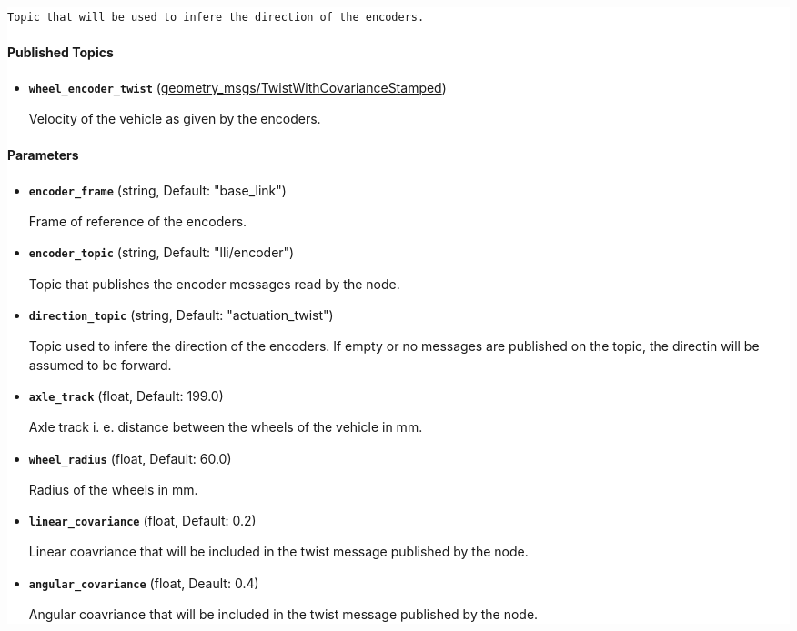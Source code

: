     Topic that will be used to infere the direction of the encoders.


#### Published Topics

- **`wheel_encoder_twist`** ([geometry_msgs/TwistWithCovarianceStamped])

    Velocity of the vehicle as given by the encoders.

#### Parameters

- **`encoder_frame`** (string, Default: "base_link")

    Frame of reference of the encoders.

- **`encoder_topic`** (string, Default: "lli/encoder")

    Topic that publishes the encoder messages read by the node.

- **`direction_topic`** (string, Default: "actuation_twist")

    Topic used to infere the direction of the encoders.
    If empty or no messages are published on the topic, the directin will be
    assumed to be forward.

- **`axle_track`** (float, Default: 199.0)

    Axle track i. e. distance between the wheels of the vehicle in mm.

- **`wheel_radius`** (float, Default: 60.0)

    Radius of the wheels in mm.

- **`linear_covariance`** (float, Default: 0.2)

    Linear coavriance that will be included in the twist message published by
    the node.

- **`angular_covariance`** (float, Deault: 0.4)

    Angular coavriance that will be included in the twist message published
    by the node.



[geometry_msgs/PoseWithCovarianceStamped]: http://docs.ros.org/en/api/geometry_msgs/html/msg/PoseWithCovarianceStamped.html
[geometry_msgs/TwistWithCovarianceStamped]: http://docs.ros.org/en/api/geometry_msgs/html/msg/TwistWithCovarianceStamped.html
[nav_msgs/Odometry]: http://docs.ros.org/en/api/nav_msgs/html/msg/Odometry.html
[sensor_msgs/Imu]: http://docs.ros.org/en/api/sensor_msgs/html/msg/Imu.html
[sensor_msgs/Temperature]: http://docs.ros.org/en/api/sensor_msgs/html/msg/Temperature.html
[sensor_msgs/MagneticField]: http://docs.ros.org/en/api/sensor_msgs/html/msg/MagneticField.html

